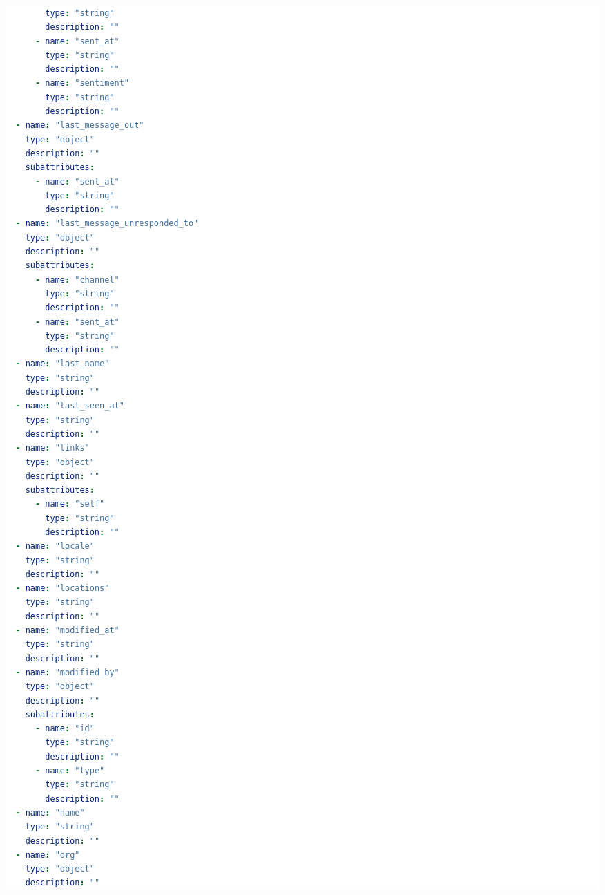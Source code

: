 ```yaml
        type: "string"
        description: ""
      - name: "sent_at"
        type: "string"
        description: ""
      - name: "sentiment"
        type: "string"
        description: ""
  - name: "last_message_out"
    type: "object"
    description: ""
    subattributes:
      - name: "sent_at"
        type: "string"
        description: ""
  - name: "last_message_unresponded_to"
    type: "object"
    description: ""
    subattributes:
      - name: "channel"
        type: "string"
        description: ""
      - name: "sent_at"
        type: "string"
        description: ""
  - name: "last_name"
    type: "string"
    description: ""
  - name: "last_seen_at"
    type: "string"
    description: ""
  - name: "links"
    type: "object"
    description: ""
    subattributes:
      - name: "self"
        type: "string"
        description: ""
  - name: "locale"
    type: "string"
    description: ""
  - name: "locations"
    type: "string"
    description: ""
  - name: "modified_at"
    type: "string"
    description: ""
  - name: "modified_by"
    type: "object"
    description: ""
    subattributes:
      - name: "id"
        type: "string"
        description: ""
      - name: "type"
        type: "string"
        description: ""
  - name: "name"
    type: "string"
    description: ""
  - name: "org"
    type: "object"
    description: ""
```